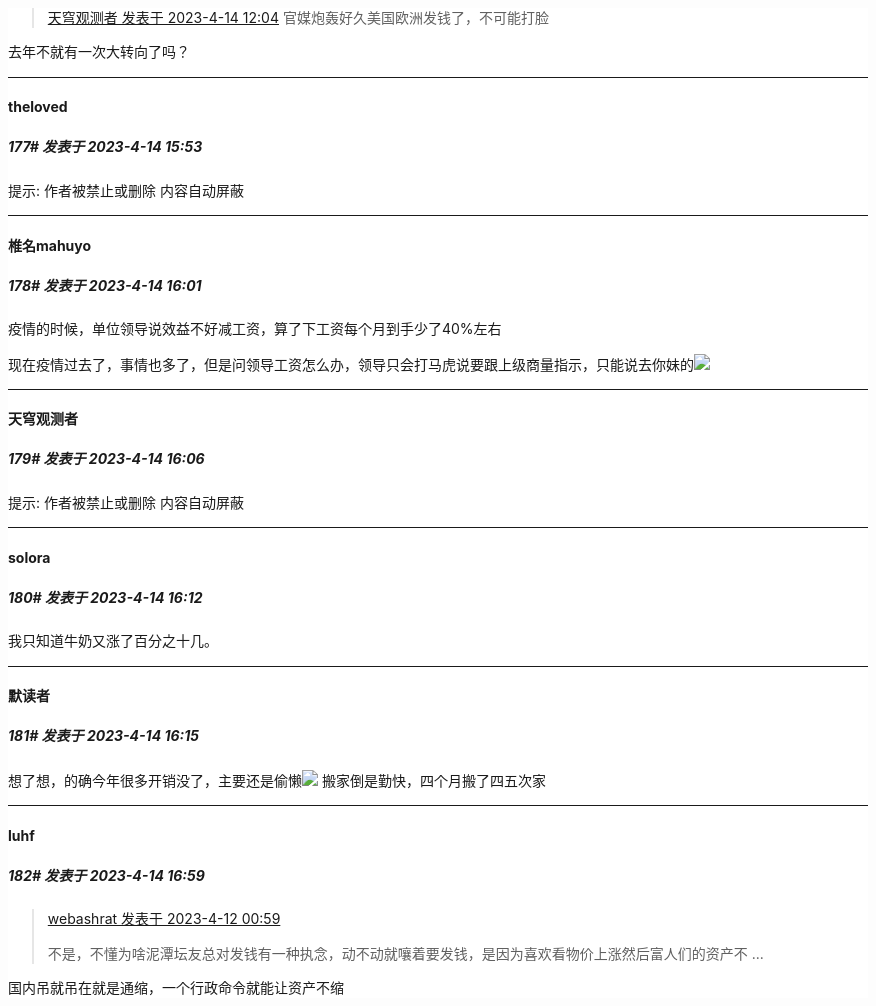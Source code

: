 <blockquote><a href="httphttps://bbs.saraba1st.com/2b/forum.php?mod=redirect&amp;goto=findpost&amp;pid=60448710&amp;ptid=2128310" target="_blank">天穹观测者 发表于 2023-4-14 12:04</a>
官媒炮轰好久美国欧洲发钱了，不可能打脸</blockquote>
去年不就有一次大转向了吗？

*****

####  theloved  
##### 177#       发表于 2023-4-14 15:53

提示: 作者被禁止或删除 内容自动屏蔽

*****

####  椎名mahuyo  
##### 178#       发表于 2023-4-14 16:01

疫情的时候，单位领导说效益不好减工资，算了下工资每个月到手少了40%左右

现在疫情过去了，事情也多了，但是问领导工资怎么办，领导只会打马虎说要跟上级商量指示，只能说去你妹的<img src="https://static.saraba1st.com/image/smiley/face2017/067.png" referrerpolicy="no-referrer">

*****

####  天穹观测者  
##### 179#       发表于 2023-4-14 16:06

提示: 作者被禁止或删除 内容自动屏蔽

*****

####  solora  
##### 180#       发表于 2023-4-14 16:12

我只知道牛奶又涨了百分之十几。


*****

####  默读者  
##### 181#       发表于 2023-4-14 16:15

想了想，的确今年很多开销没了，主要还是偷懒<img src="https://static.saraba1st.com/image/smiley/face2017/037.png" referrerpolicy="no-referrer"> 搬家倒是勤快，四个月搬了四五次家

*****

####  luhf  
##### 182#       发表于 2023-4-14 16:59

<blockquote><a href="httphttps://bbs.saraba1st.com/2b/forum.php?mod=redirect&amp;goto=findpost&amp;pid=60421561&amp;ptid=2128310" target="_blank">webashrat 发表于 2023-4-12 00:59</a>

不是，不懂为啥泥潭坛友总对发钱有一种执念，动不动就嚷着要发钱，是因为喜欢看物价上涨然后富人们的资产不 ...</blockquote>
国内吊就吊在就是通缩，一个行政命令就能让资产不缩
